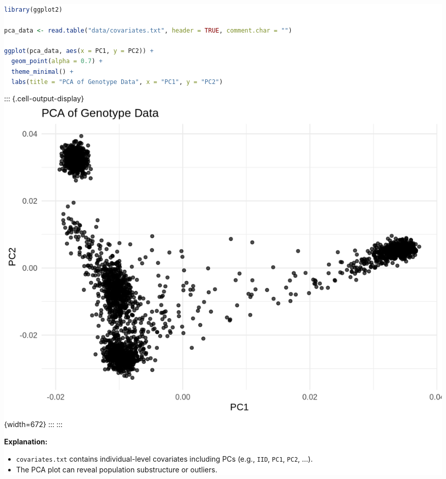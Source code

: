 ```{.r .cell-code}
library(ggplot2)

pca_data <- read.table("data/covariates.txt", header = TRUE, comment.char = "")

ggplot(pca_data, aes(x = PC1, y = PC2)) +
  geom_point(alpha = 0.7) +
  theme_minimal() +
  labs(title = "PCA of Genotype Data", x = "PC1", y = "PC2")
```

::: {.cell-output-display}
![](gwas-with-plink2_files/figure-html/unnamed-chunk-4-1.png){width=672}
:::
:::


**Explanation:**

* `covariates.txt` contains individual-level covariates including PCs (e.g., `IID`, `PC1`, `PC2`, …).
* The PCA plot can reveal population substructure or outliers.

